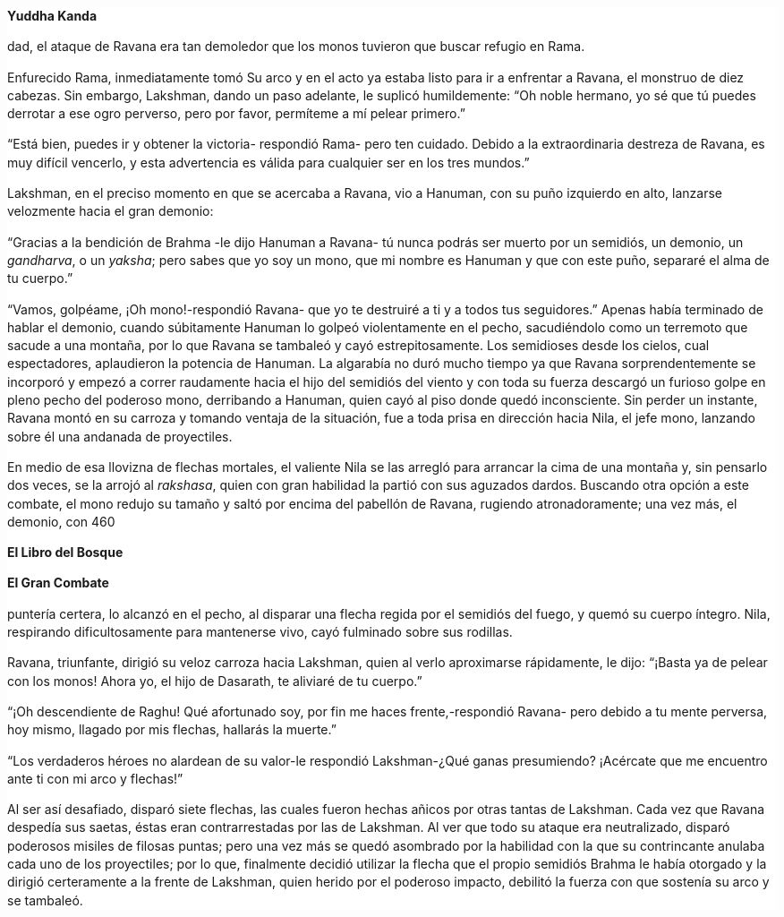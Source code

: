 **Yuddha Kanda**

dad, el ataque de Ravana era tan demoledor que los monos tuvieron que buscar refugio en Rama.

Enfurecido Rama, inmediatamente tomó Su arco y en el acto ya estaba listo para ir a enfrentar a Ravana, el monstruo de diez cabezas. Sin embargo, Lakshman, dando un paso adelante, le suplicó humildemente: “Oh noble hermano, yo sé que tú puedes derrotar a ese ogro perverso, pero por favor, permíteme a mí pelear primero.”

“Está bien, puedes ir y obtener la victoria- respondió Rama- pero ten cuidado. Debido a la extraordinaria destreza de Ravana, es muy difícil vencerlo, y esta advertencia es válida para cualquier ser en los tres mundos.”

Lakshman, en el preciso momento en que se acercaba a Ravana, vio a Hanuman, con su puño izquierdo en alto, lanzarse velozmente hacia el gran demonio:

“Gracias a la bendición de Brahma -le dijo Hanuman a Ravana- tú nunca podrás ser muerto por un semidiós, un demonio, un *gandharva*, o un *yaksha*; pero sabes que yo soy un mono, que mi nombre es Hanuman y que con este puño, separaré el alma de tu cuerpo.”

“Vamos, golpéame, ¡Oh mono\!-respondió Ravana- que yo te destruiré a ti y a todos tus seguidores.” Apenas había terminado de hablar el demonio, cuando súbitamente Hanuman lo golpeó violentamente en el pecho, sacudiéndolo como un terremoto que sacude a una montaña, por lo que Ravana se tambaleó y cayó estrepitosamente. Los semidioses desde los cielos, cual espectadores, aplaudieron la potencia de Hanuman. La algarabía no duró mucho tiempo ya que Ravana sorprendentemente se incorporó y empezó a correr raudamente hacia el hijo del semidiós del viento y con toda su fuerza descargó un furioso golpe en pleno pecho del poderoso mono, derribando a Hanuman, quien cayó al piso donde quedó inconsciente. Sin perder un instante, Ravana montó en su carroza y tomando ventaja de la situación, fue a toda prisa en dirección hacia Nila, el jefe mono, lanzando sobre él una andanada de proyectiles.

En medio de esa llovizna de flechas mortales, el valiente Nila se las arregló para arrancar la cima de una montaña y, sin pensarlo dos veces, se la arrojó al *rakshasa*, quien con gran habilidad la partió con sus aguzados dardos. Buscando otra opción a este combate, el mono redujo su tamaño y saltó por encima del pabellón de Ravana, rugiendo atronadoramente; una vez más, el demonio, con 460

**El Libro del Bosque**

**El Gran Combate**

puntería certera, lo alcanzó en el pecho, al disparar una flecha regida por el semidiós del fuego, y quemó su cuerpo íntegro. Nila, respirando dificultosamente para mantenerse vivo, cayó fulminado sobre sus rodillas.

Ravana, triunfante, dirigió su veloz carroza hacia Lakshman, quien al verlo aproximarse rápidamente, le dijo: “¡Basta ya de pelear con los monos\! Ahora yo, el hijo de Dasarath, te aliviaré de tu cuerpo.”

“¡Oh descendiente de Raghu\! Qué afortunado soy, por fin me haces frente,-respondió Ravana- pero debido a tu mente perversa, hoy mismo, llagado por mis flechas, hallarás la muerte.”

“Los verdaderos héroes no alardean de su valor-le respondió Lakshman-¿Qué ganas presumiendo? ¡Acércate que me encuentro ante ti con mi arco y flechas\!”

Al ser así desafiado, disparó siete flechas, las cuales fueron hechas añicos por otras tantas de Lakshman. Cada vez que Ravana despedía sus saetas, éstas eran contrarrestadas por las de Lakshman. Al ver que todo su ataque era neutralizado, disparó poderosos misiles de filosas puntas; pero una vez más se quedó asombrado por la habilidad con la que su contrincante anulaba cada uno de los proyectiles; por lo que, finalmente decidió utilizar la flecha que el propio semidiós Brahma le había otorgado y la dirigió certeramente a la frente de Lakshman, quien herido por el poderoso impacto, debilitó la fuerza con que sostenía su arco y se tambaleó.
